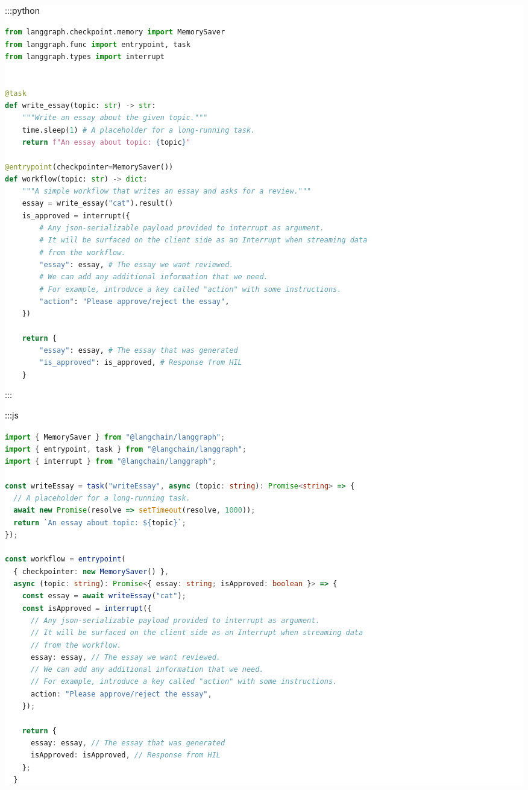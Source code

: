 :::python
```python
from langgraph.checkpoint.memory import MemorySaver
from langgraph.func import entrypoint, task
from langgraph.types import interrupt


@task
def write_essay(topic: str) -> str:
    """Write an essay about the given topic."""
    time.sleep(1) # A placeholder for a long-running task.
    return f"An essay about topic: {topic}"

@entrypoint(checkpointer=MemorySaver())
def workflow(topic: str) -> dict:
    """A simple workflow that writes an essay and asks for a review."""
    essay = write_essay("cat").result()
    is_approved = interrupt({
        # Any json-serializable payload provided to interrupt as argument.
        # It will be surfaced on the client side as an Interrupt when streaming data
        # from the workflow.
        "essay": essay, # The essay we want reviewed.
        # We can add any additional information that we need.
        # For example, introduce a key called "action" with some instructions.
        "action": "Please approve/reject the essay",
    })

    return {
        "essay": essay, # The essay that was generated
        "is_approved": is_approved, # Response from HIL
    }
```
:::

:::js
```typescript
import { MemorySaver } from "@langchain/langgraph";
import { entrypoint, task } from "@langchain/langgraph";
import { interrupt } from "@langchain/langgraph";

const writeEssay = task("writeEssay", async (topic: string): Promise<string> => {
  // A placeholder for a long-running task.
  await new Promise(resolve => setTimeout(resolve, 1000));
  return `An essay about topic: ${topic}`;
});

const workflow = entrypoint(
  { checkpointer: new MemorySaver() },
  async (topic: string): Promise<{ essay: string; isApproved: boolean }> => {
    const essay = await writeEssay("cat");
    const isApproved = interrupt({
      // Any json-serializable payload provided to interrupt as argument.
      // It will be surfaced on the client side as an Interrupt when streaming data
      // from the workflow.
      essay: essay, // The essay we want reviewed.
      // We can add any additional information that we need.
      // For example, introduce a key called "action" with some instructions.
      action: "Please approve/reject the essay",
    });

    return {
      essay: essay, // The essay that was generated
      isApproved: isApproved, // Response from HIL
    };
  }
```